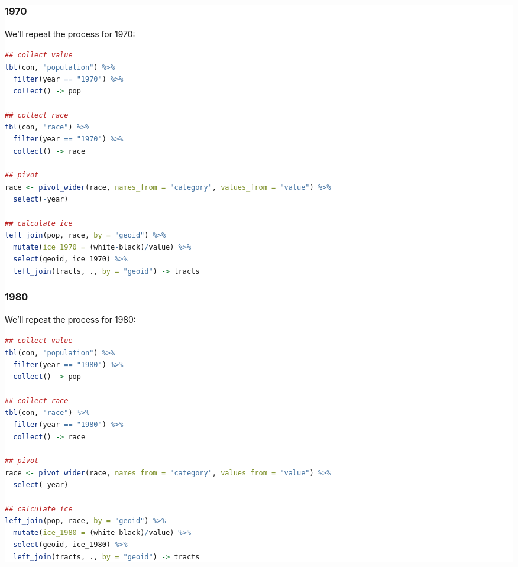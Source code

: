 ``` r
```

### 1970

We’ll repeat the process for 1970:

``` r
## collect value
tbl(con, "population") %>%
  filter(year == "1970") %>%
  collect() -> pop

## collect race
tbl(con, "race") %>%
  filter(year == "1970") %>%
  collect() -> race

## pivot
race <- pivot_wider(race, names_from = "category", values_from = "value") %>%
  select(-year)

## calculate ice
left_join(pop, race, by = "geoid") %>%
  mutate(ice_1970 = (white-black)/value) %>%
  select(geoid, ice_1970) %>%
  left_join(tracts, ., by = "geoid") -> tracts
```

### 1980

We’ll repeat the process for 1980:

``` r
## collect value
tbl(con, "population") %>%
  filter(year == "1980") %>%
  collect() -> pop

## collect race
tbl(con, "race") %>%
  filter(year == "1980") %>%
  collect() -> race

## pivot
race <- pivot_wider(race, names_from = "category", values_from = "value") %>%
  select(-year)

## calculate ice
left_join(pop, race, by = "geoid") %>%
  mutate(ice_1980 = (white-black)/value) %>%
  select(geoid, ice_1980) %>%
  left_join(tracts, ., by = "geoid") -> tracts
```
